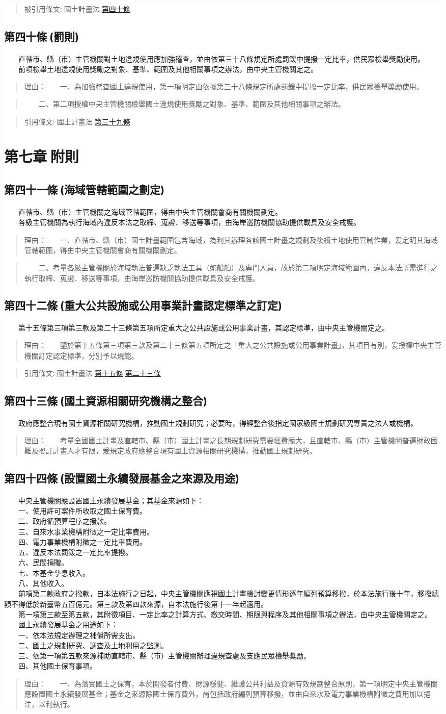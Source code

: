 > 被引用條文: 國土計畫法 [第四十條](../../環境資源/國土計畫/國土計畫法.md#第四十條-罰則)



第四十條 (罰則)
---------------
　　直轄市、縣（市）主管機關對土地違規使用應加強稽查，並由依第三十八條規定所處罰鍰中提撥一定比率，供民眾檢舉獎勵使用。  
　　前項檢舉土地違規使用獎勵之對象、基準、範圍及其他相關事項之辦法，由中央主管機關定之。  
> 理由：　　一、為加強稽查國土違規使用，第一項明定由依據第三十八條規定所處罰鍰中提撥一定比率，供民眾檢舉獎勵使用。

> 　　二、第二項授權中央主管機關檢舉國土違規使用獎勵之對象、基準、範圍及其他相關事項之辦法。

> 引用條文: 國土計畫法 [第三十九條](../../環境資源/國土計畫/國土計畫法.md#第三十九條-罰則)



第七章 附則
===========
第四十一條 (海域管轄範圍之劃定)
-------------------------------
　　直轄市、縣（市）主管機關之海域管轄範圍，得由中央主管機關會商有關機關劃定。  
　　各級主管機關為執行海域內違反本法之取締、蒐證、移送等事項，由海岸巡防機關協助提供載具及安全戒護。  
> 理由：　　一、直轄市、縣（市）國土計畫範圍包含海域，為利其辦理各該國土計畫之規劃及後續土地使用管制作業，爰定明其海域管轄範圍，得由中央主管機關會商有關機關劃定。

> 　　二、考量各級主管機關於海域執法普遍缺乏執法工具（如船舶）及專門人員，故於第二項明定海域範圍內，違反本法所需進行之執行取締、蒐證、移送等事項，由海岸巡防機關協助提供載具及安全戒護。



第四十二條 (重大公共設施或公用事業計畫認定標準之訂定)
-----------------------------------------------------
　　第十五條第三項第三款及第二十三條第五項所定重大之公共設施或公用事業計畫，其認定標準，由中央主管機關定之。  
> 理由：　　鑒於第十五條第三項第三款及第二十三條第五項所定之「重大之公共設施或公用事業計畫」，其項目有別，爰授權中央主管機關訂定認定標準，分別予以規範。

> 引用條文: 國土計畫法 [第十五條](../../環境資源/國土計畫/國土計畫法.md#第十五條-全國國土計畫公告實施後，應依規定期限辦理事宜) [第二十三條](../../環境資源/國土計畫/國土計畫法.md#第二十三條-國土功能分區之禁止或限制使用)



第四十三條 (國土資源相關研究機構之整合)
---------------------------------------
　　政府應整合現有國土資源相關研究機構，推動國土規劃研究；必要時，得經整合後指定國家級國土規劃研究專責之法人或機構。  
> 理由：　　考量全國國土計畫及直轄市、縣（市）國土計畫之長期規劃研究需要經費龐大，且直轄市、縣（市）主管機關普遍財政困難及擬訂計畫人才有限，爰規定政府應整合現有國土資源相關研究機構，推動國土規劃研究。



第四十四條 (設置國土永續發展基金之來源及用途)
---------------------------------------------
　　中央主管機關應設置國土永續發展基金；其基金來源如下：  
　　一、使用許可案件所收取之國土保育費。  
　　二、政府循預算程序之撥款。  
　　三、自來水事業機構附徵之一定比率費用。  
　　四、電力事業機構附徵之一定比率費用。  
　　五、違反本法罰鍰之一定比率提撥。  
　　六、民間捐贈。  
　　七、本基金孳息收入。  
　　八、其他收入。  
　　前項第二款政府之撥款，自本法施行之日起，中央主管機關應視國土計畫檢討變更情形逐年編列預算移撥，於本法施行後十年，移撥總額不得低於新臺幣五百億元。第三款及第四款來源，自本法施行後第十一年起適用。  
　　第一項第三款至第五款，其附徵項目、一定比率之計算方式、繳交時間、期限與程序及其他相關事項之辦法，由中央主管機關定之。  
　　國土永續發展基金之用途如下：  
　　一、依本法規定辦理之補償所需支出。  
　　二、國土之規劃研究、調查及土地利用之監測。  
　　三、依第一項第五款來源補助直轄市、縣（市）主管機關辦理違規查處及支應民眾檢舉獎勵。  
　　四、其他國土保育事項。  
> 理由：　　一、為落實國土之保育，本於開發者付費、財源穩健、維護公共利益及資源有效規劃整合原則，第一項明定中央主管機關應設置國土永續發展基金；基金之來源除國土保育費外，尚包括政府編列預算移撥，並由自來水及電力事業機構附徵之費用加以挹注，以利執行。
